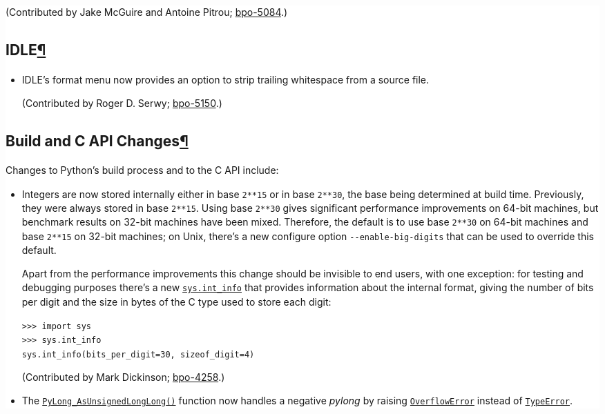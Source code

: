   (Contributed by Jake McGuire and Antoine Pitrou; <a href="https://bugs.python.org/issue?@action=redirect&amp;bpo=5084" class="reference external">bpo-5084</a>.)

</div>

<div id="idle" class="section">

## IDLE<a href="#idle" class="headerlink" title="Link to this heading">¶</a>

- IDLE’s format menu now provides an option to strip trailing whitespace from a source file.

  (Contributed by Roger D. Serwy; <a href="https://bugs.python.org/issue?@action=redirect&amp;bpo=5150" class="reference external">bpo-5150</a>.)

</div>

<div id="build-and-c-api-changes" class="section">

## Build and C API Changes<a href="#build-and-c-api-changes" class="headerlink" title="Link to this heading">¶</a>

Changes to Python’s build process and to the C API include:

- Integers are now stored internally either in base <span class="pre">`2**15`</span> or in base <span class="pre">`2**30`</span>, the base being determined at build time. Previously, they were always stored in base <span class="pre">`2**15`</span>. Using base <span class="pre">`2**30`</span> gives significant performance improvements on 64-bit machines, but benchmark results on 32-bit machines have been mixed. Therefore, the default is to use base <span class="pre">`2**30`</span> on 64-bit machines and base <span class="pre">`2**15`</span> on 32-bit machines; on Unix, there’s a new configure option <span class="pre">`--enable-big-digits`</span> that can be used to override this default.

  Apart from the performance improvements this change should be invisible to end users, with one exception: for testing and debugging purposes there’s a new <a href="../library/sys.html#sys.int_info" class="reference internal" title="sys.int_info"><span class="pre"><code class="sourceCode python">sys.int_info</code></span></a> that provides information about the internal format, giving the number of bits per digit and the size in bytes of the C type used to store each digit:

  <div class="highlight-python3 notranslate">

  <div class="highlight">

      >>> import sys
      >>> sys.int_info
      sys.int_info(bits_per_digit=30, sizeof_digit=4)

  </div>

  </div>

  (Contributed by Mark Dickinson; <a href="https://bugs.python.org/issue?@action=redirect&amp;bpo=4258" class="reference external">bpo-4258</a>.)

- The <a href="../c-api/long.html#c.PyLong_AsUnsignedLongLong" class="reference internal" title="PyLong_AsUnsignedLongLong"><span class="pre"><code class="sourceCode c">PyLong_AsUnsignedLongLong<span class="op">()</span></code></span></a> function now handles a negative *pylong* by raising <a href="../library/exceptions.html#OverflowError" class="reference internal" title="OverflowError"><span class="pre"><code class="sourceCode python"><span class="pp">OverflowError</span></code></span></a> instead of <a href="../library/exceptions.html#TypeError" class="reference internal" title="TypeError"><span class="pre"><code class="sourceCode python"><span class="pp">TypeError</span></code></span></a>.
